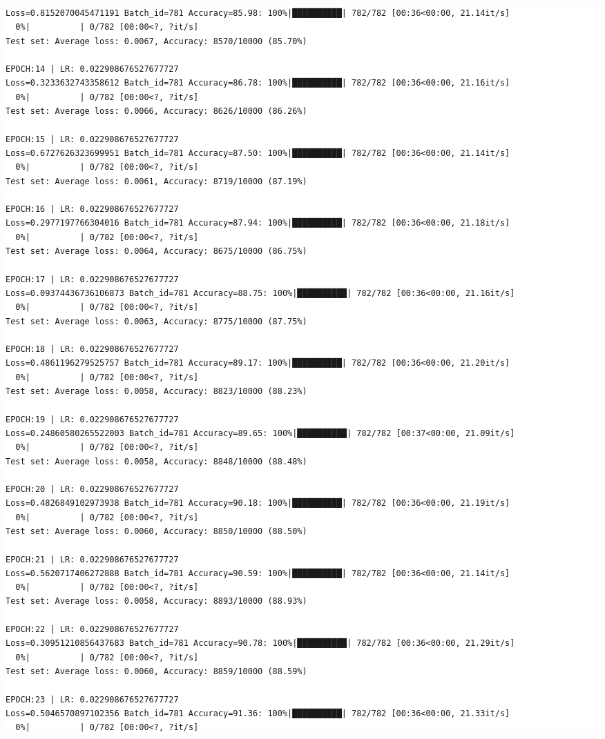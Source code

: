 ```
Loss=0.8152070045471191 Batch_id=781 Accuracy=85.98: 100%|██████████| 782/782 [00:36<00:00, 21.14it/s]
  0%|          | 0/782 [00:00<?, ?it/s]
Test set: Average loss: 0.0067, Accuracy: 8570/10000 (85.70%)

EPOCH:14 | LR: 0.022908676527677727
Loss=0.3233632743358612 Batch_id=781 Accuracy=86.78: 100%|██████████| 782/782 [00:36<00:00, 21.16it/s]
  0%|          | 0/782 [00:00<?, ?it/s]
Test set: Average loss: 0.0066, Accuracy: 8626/10000 (86.26%)

EPOCH:15 | LR: 0.022908676527677727
Loss=0.6727626323699951 Batch_id=781 Accuracy=87.50: 100%|██████████| 782/782 [00:36<00:00, 21.14it/s]
  0%|          | 0/782 [00:00<?, ?it/s]
Test set: Average loss: 0.0061, Accuracy: 8719/10000 (87.19%)

EPOCH:16 | LR: 0.022908676527677727
Loss=0.2977197766304016 Batch_id=781 Accuracy=87.94: 100%|██████████| 782/782 [00:36<00:00, 21.18it/s]
  0%|          | 0/782 [00:00<?, ?it/s]
Test set: Average loss: 0.0064, Accuracy: 8675/10000 (86.75%)

EPOCH:17 | LR: 0.022908676527677727
Loss=0.09374436736106873 Batch_id=781 Accuracy=88.75: 100%|██████████| 782/782 [00:36<00:00, 21.16it/s]
  0%|          | 0/782 [00:00<?, ?it/s]
Test set: Average loss: 0.0063, Accuracy: 8775/10000 (87.75%)

EPOCH:18 | LR: 0.022908676527677727
Loss=0.4861196279525757 Batch_id=781 Accuracy=89.17: 100%|██████████| 782/782 [00:36<00:00, 21.20it/s]
  0%|          | 0/782 [00:00<?, ?it/s]
Test set: Average loss: 0.0058, Accuracy: 8823/10000 (88.23%)

EPOCH:19 | LR: 0.022908676527677727
Loss=0.24860580265522003 Batch_id=781 Accuracy=89.65: 100%|██████████| 782/782 [00:37<00:00, 21.09it/s]
  0%|          | 0/782 [00:00<?, ?it/s]
Test set: Average loss: 0.0058, Accuracy: 8848/10000 (88.48%)

EPOCH:20 | LR: 0.022908676527677727
Loss=0.4826849102973938 Batch_id=781 Accuracy=90.18: 100%|██████████| 782/782 [00:36<00:00, 21.19it/s]
  0%|          | 0/782 [00:00<?, ?it/s]
Test set: Average loss: 0.0060, Accuracy: 8850/10000 (88.50%)

EPOCH:21 | LR: 0.022908676527677727
Loss=0.5620717406272888 Batch_id=781 Accuracy=90.59: 100%|██████████| 782/782 [00:36<00:00, 21.14it/s]
  0%|          | 0/782 [00:00<?, ?it/s]
Test set: Average loss: 0.0058, Accuracy: 8893/10000 (88.93%)

EPOCH:22 | LR: 0.022908676527677727
Loss=0.30951210856437683 Batch_id=781 Accuracy=90.78: 100%|██████████| 782/782 [00:36<00:00, 21.29it/s]
  0%|          | 0/782 [00:00<?, ?it/s]
Test set: Average loss: 0.0060, Accuracy: 8859/10000 (88.59%)

EPOCH:23 | LR: 0.022908676527677727
Loss=0.5046570897102356 Batch_id=781 Accuracy=91.36: 100%|██████████| 782/782 [00:36<00:00, 21.33it/s]
  0%|          | 0/782 [00:00<?, ?it/s]
```